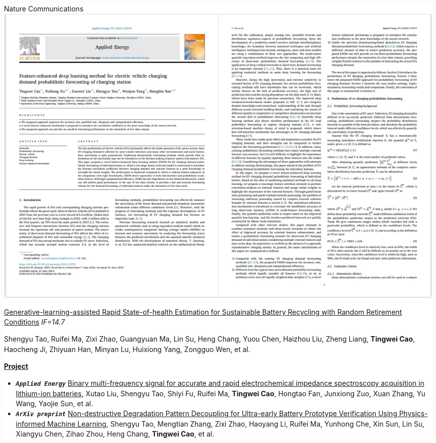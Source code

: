 <div class='paper-box'><div class='paper-box-image'><div><div class="badge">Nature Communications</div><img src='images/500x300.png' alt="sym" width="100%"></div></div>
<div class='paper-box-text' markdown="1">

[Generative-learning-assisted Rapid State-of-health Estimation for Sustainable Battery Recycling with Random Retirement Conditions](https://www.nature.com/articles/s41467-024-54454-0) *IF=14.7*

Shengyu Tao, Ruifei Ma, Zixi Zhao, Guangyuan Ma, Lin Su, Heng Chang, Yuou Chen, Haizhou Liu, Zheng Liang, **Tingwei Cao**, Haocheng Ji, Zhiyuan Han, Minyan Lu, Huixiong Yang, Zongguo Wen, et al.

[**Project**](https://github.com/terencetaothucb/CVAE-Rapid-SOH-Estimation-for-Retired-Batteries-Using-Generated-Data) <strong><span class='show_paper_citations' data='DhtAFkwAAAAJ:ALROH1vI_8AC'></span></strong>
</div>
</div>

- ***`Applied Energy`*** [Binary multi-frequency signal for accurate and rapid electrochemical impedance spectroscopy acquisition in lithium-ion batteries](https://www.sciencedirect.com/science/article/pii/S0306261924006044), Xutao Liu, Shengyu Tao, Shiyi Fu, Ruifei Ma, **Tingwei Cao**, Hongtao Fan, Junxiong Zuo, Xuan Zhang, Yu Wang, Yaojie Sun, et al.
- ***`ArXiv preprint`*** [Non-destructive Degradation Pattern Decoupling for Ultra-early Battery Prototype Verification Using Physics-informed Machine Learning](https://arxiv.org/abs/2406.00276), Shengyu Tao, Mengtian Zhang, Zixi Zhao, Haoyang Li, Ruifei Ma, Yunhong Che, Xin Sun, Lin Su, Xiangyu Chen, Zihao Zhou, Heng Chang, **Tingwei Cao**, et al.
